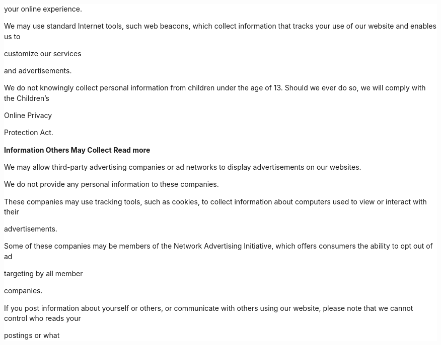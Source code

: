 
</span>your online experience.


We may use standard Internet tools, such web beacons, which collect information that tracks your use of our website and enables us to<span style="background-color: green;"> </span><span style="background-color: red;">


</span>customize our services<span style="background-color: red;"> </span><span style="background-color: green;">


</span>and advertisements.<span style="background-color: red;">
</span>


We do not knowingly collect personal information from children under the age of 13. Should we ever do so, we will comply with the Children’s<span style="background-color: green;"> </span><span style="background-color: red;">


</span>Online Privacy<span style="background-color: red;"> </span><span style="background-color: green;">


</span>Protection Act.


**Information Others May Collect** <span style="background-color: red;">**</span>Read more<span style="background-color: red;">**</span>


We may allow third-party advertising companies or ad networks to display advertisements on our websites.


We do not provide any personal information to these companies.


These companies may use tracking tools, such as cookies, to collect information about computers used to view or interact with their<span style="background-color: green;"> </span><span style="background-color: red;">


</span>advertisements.


Some of these companies may be members of the Network Advertising Initiative, which offers consumers the ability to opt out of ad<span style="background-color: green;"> </span><span style="background-color: red;">


</span>targeting by all member<span style="background-color: red;"> </span><span style="background-color: green;">


</span>companies.


If you post information about yourself or others, or communicate with others using our website, please note that we cannot control who reads your<span style="background-color: green;"> </span><span style="background-color: red;">


</span>postings or what<span style="background-color: red;"> </span><span style="background-color: green;">
